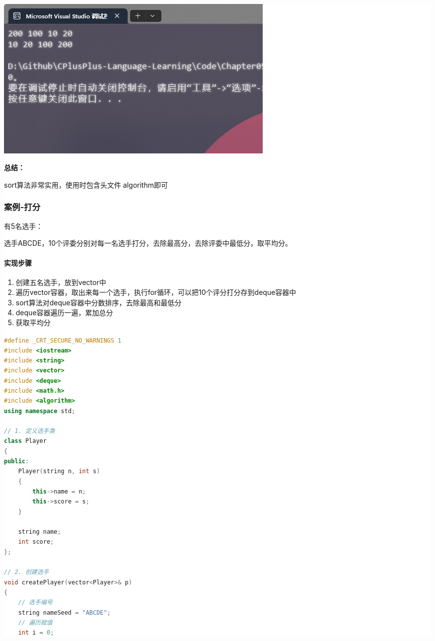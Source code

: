 ![image-20230309161702805](05.C++%20%E6%8F%90%E5%8D%87%E7%BC%96%E7%A8%8B%20STL.assets/image-20230309161702805.png)

**总结：**

sort算法非常实用，使用时包含头文件 algorithm即可

### 案例-打分

有5名选手：

选手ABCDE，10个评委分别对每一名选手打分，去除最高分，去除评委中最低分，取平均分。

#### 实现步骤

1. 创建五名选手，放到vector中
2. 遍历vector容器，取出来每一个选手，执行for循环，可以把10个评分打分存到deque容器中
3. sort算法对deque容器中分数排序，去除最高和最低分
4. deque容器遍历一遍，累加总分
5. 获取平均分

~~~c++
#define _CRT_SECURE_NO_WARNINGS 1
#include <iostream>
#include <string>
#include <vector>
#include <deque>
#include <math.h>
#include <algorithm>
using namespace std;

// 1. 定义选手类
class Player
{
public:
	Player(string n, int s)
	{
		this->name = n;
		this->score = s;
	}

	string name;
	int score;
};

// 2. 创建选手
void createPlayer(vector<Player>& p)
{
	// 选手编号
	string nameSeed = "ABCDE";
	// 遍历赋值
	int i = 0;
~~~